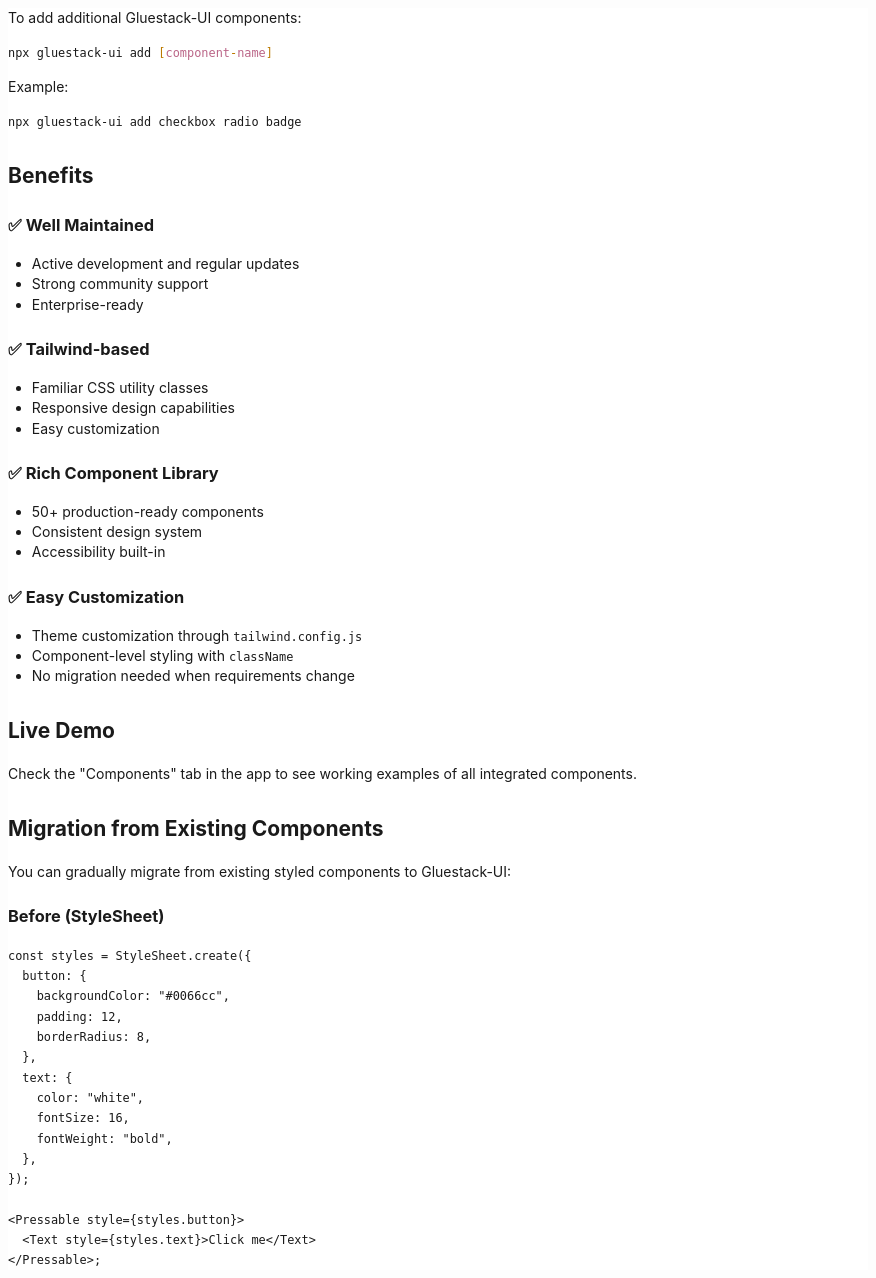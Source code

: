 To add additional Gluestack-UI components:

```bash
npx gluestack-ui add [component-name]
```

Example:

```bash
npx gluestack-ui add checkbox radio badge
```

## Benefits

### ✅ Well Maintained

- Active development and regular updates
- Strong community support
- Enterprise-ready

### ✅ Tailwind-based

- Familiar CSS utility classes
- Responsive design capabilities
- Easy customization

### ✅ Rich Component Library

- 50+ production-ready components
- Consistent design system
- Accessibility built-in

### ✅ Easy Customization

- Theme customization through `tailwind.config.js`
- Component-level styling with `className`
- No migration needed when requirements change

## Live Demo

Check the "Components" tab in the app to see working examples of all integrated components.

## Migration from Existing Components

You can gradually migrate from existing styled components to Gluestack-UI:

### Before (StyleSheet)

```tsx
const styles = StyleSheet.create({
  button: {
    backgroundColor: "#0066cc",
    padding: 12,
    borderRadius: 8,
  },
  text: {
    color: "white",
    fontSize: 16,
    fontWeight: "bold",
  },
});

<Pressable style={styles.button}>
  <Text style={styles.text}>Click me</Text>
</Pressable>;
```